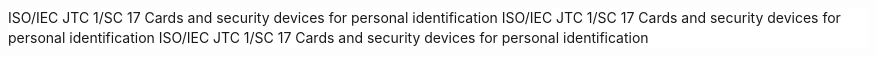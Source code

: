 <reference anchor="ISO.18013-5" target="https://www.iso.org/standard/69084.html">
        <front>
          <title>ISO/IEC 18013-5:2021 Personal identification — ISO-compliant driving license — Part 5: Mobile driving license (mDL)  application</title>
          <author>
            <organization> ISO/IEC JTC 1/SC 17 Cards and security devices for personal identification</organization>
          </author>
          <date year="2021"/>
        </front>
</reference>

<reference anchor="ISO.18013-7" target="https://www.iso.org/standard/82772.html">
        <front>
          <title>ISO/IEC DTS 18013-7 Personal identification — ISO-compliant driving license — Part 7: Mobile driving license (mDL) add-on functions</title>
          <author>
            <organization> ISO/IEC JTC 1/SC 17 Cards and security devices for personal identification</organization>
          </author>
          <date year="2024"/>
        </front>
</reference>

<reference anchor="ISO.23220-2" target="https://www.iso.org/standard/86782.html">
        <front>
          <title>ISO/IEC DTS 23220-2 Personal identification — Building blocks for identity management via mobile devices, Part 2: Data objects and encoding rules for generic eID systems</title>
          <author>
            <organization> ISO/IEC JTC 1/SC 17 Cards and security devices for personal identification</organization>
          </author>
          <date year="2024"/>
        </front>
</reference>

<reference anchor="ISO.23220-4" target="https://www.iso.org/standard/86782.html">
        <front>
          <title>ISO/IEC CD TS 23220-4 Personal identification — Building blocks for identity management via mobile devices, Part 4: Protocols and services for operational phase</title>
          <author>
